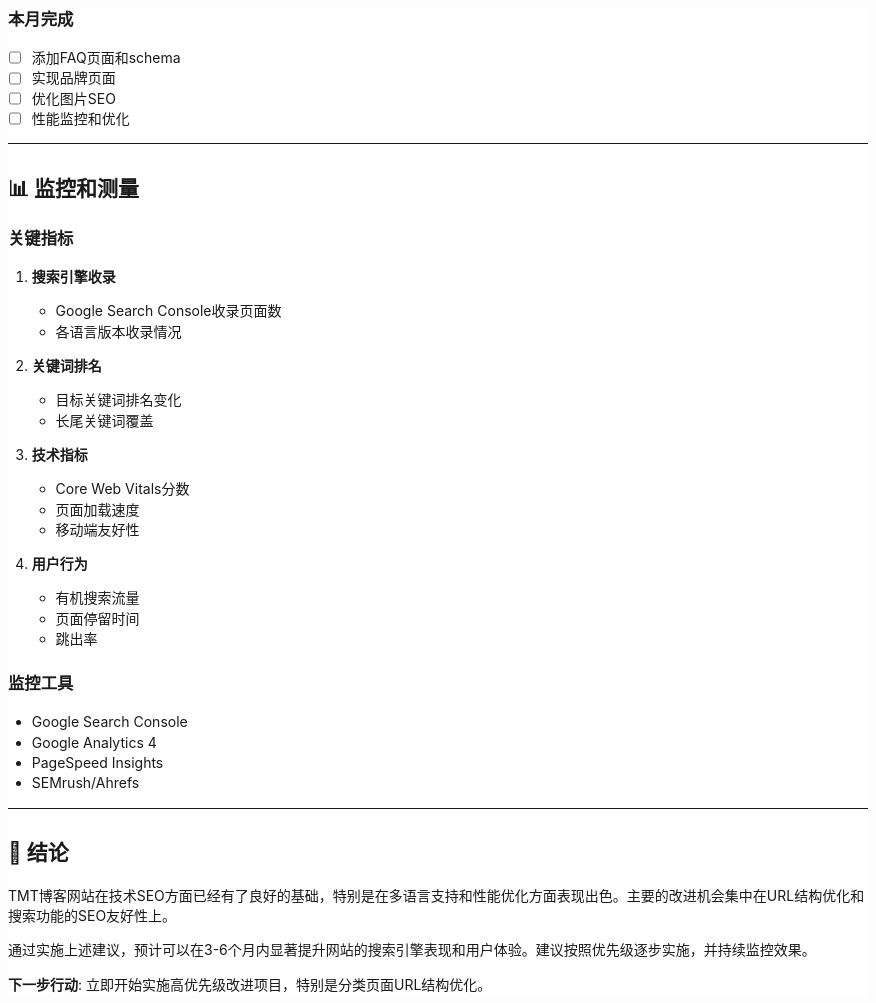 ### 本月完成
- [ ] 添加FAQ页面和schema
- [ ] 实现品牌页面
- [ ] 优化图片SEO
- [ ] 性能监控和优化

---

## 📊 监控和测量

### 关键指标
1. **搜索引擎收录**
   - Google Search Console收录页面数
   - 各语言版本收录情况

2. **关键词排名**
   - 目标关键词排名变化
   - 长尾关键词覆盖

3. **技术指标**
   - Core Web Vitals分数
   - 页面加载速度
   - 移动端友好性

4. **用户行为**
   - 有机搜索流量
   - 页面停留时间
   - 跳出率

### 监控工具
- Google Search Console
- Google Analytics 4
- PageSpeed Insights
- SEMrush/Ahrefs

---

## 🎯 结论

TMT博客网站在技术SEO方面已经有了良好的基础，特别是在多语言支持和性能优化方面表现出色。主要的改进机会集中在URL结构优化和搜索功能的SEO友好性上。

通过实施上述建议，预计可以在3-6个月内显著提升网站的搜索引擎表现和用户体验。建议按照优先级逐步实施，并持续监控效果。

**下一步行动**: 立即开始实施高优先级改进项目，特别是分类页面URL结构优化。